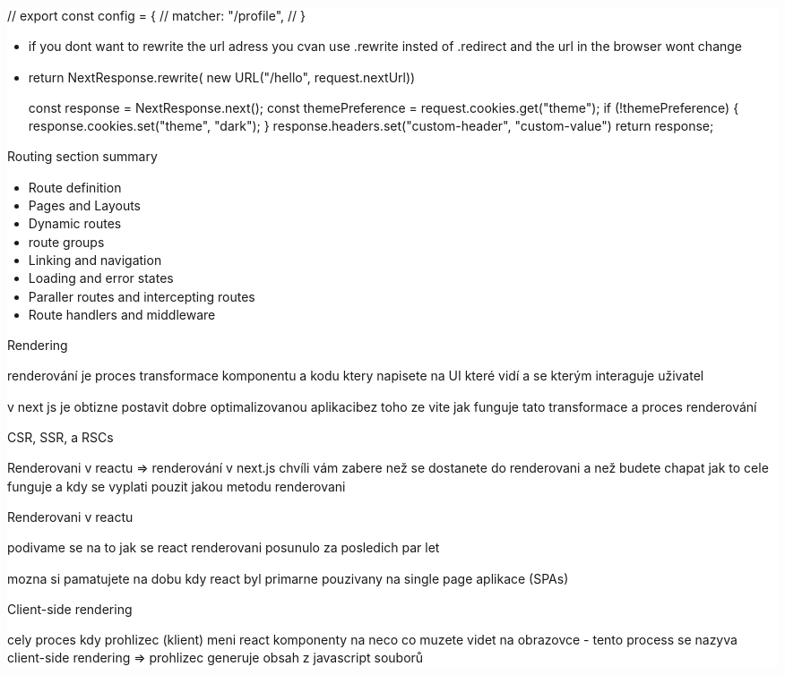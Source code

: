 // export const config = {
//     matcher: "/profile",
// }

- if you dont want to rewrite the url adress you cvan use .rewrite insted of .redirect and the url in the browser wont change
- return NextResponse.rewrite( new URL("/hello", request.nextUrl))

  const response = NextResponse.next();
  const themePreference = request.cookies.get("theme");
  if (!themePreference) {
    response.cookies.set("theme", "dark");
  }
  response.headers.set("custom-header", "custom-value")
  return response;



Routing section summary
- Route definition
- Pages and Layouts
- Dynamic routes
- route groups
- Linking and navigation
- Loading and error states
- Paraller routes and intercepting routes
- Route handlers and middleware




Rendering

renderování je proces transformace komponentu a kodu ktery napisete na UI které vidí a se kterým interaguje uživatel

v next js je obtizne postavit dobre optimalizovanou aplikacibez toho ze vite jak funguje tato transformace a proces renderování

CSR, SSR, a RSCs

Renderovani v reactu => renderování v next.js
chvíli vám zabere než se dostanete do renderovani a než budete chapat jak to cele funguje a kdy se vyplati pouzit jakou metodu renderovani




Renderovani v reactu 

podivame se na to jak se react renderovani posunulo za posledich par let

mozna si pamatujete na dobu kdy react byl primarne pouzivany na single page aplikace (SPAs)




Client-side rendering

cely proces kdy prohlizec (klient) meni react komponenty na neco co muzete videt na obrazovce - tento process se nazyva client-side rendering => prohlizec generuje obsah z javascript souborů
